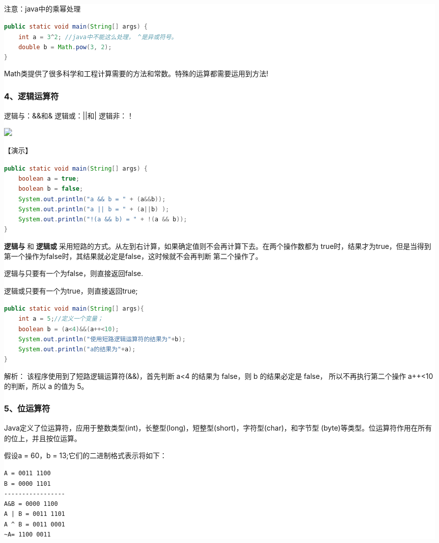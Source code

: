 注意：java中的乘幂处理

```java
public static void main(String[] args) {
    int a = 3^2; //java中不能这么处理， ^是异或符号。
    double b = Math.pow(3, 2);
}
```

Math类提供了很多科学和工程计算需要的方法和常数。特殊的运算都需要运用到方法!

### 4、逻辑运算符

逻辑与：&&和&
逻辑或：||和|
逻辑非：！

![](https://raw.githubusercontent.com/Github-Mr-Sen/image_store/main/java/20211024141746.png)

【演示】

```java
public static void main(String[] args) {
    boolean a = true;
    boolean b = false;
    System.out.println("a && b = " + (a&&b));
    System.out.println("a || b = " + (a||b) );
    System.out.println("!(a && b) = " + !(a && b));
}
```

**逻辑与** 和 **逻辑或** 采用短路的方式。从左到右计算，如果确定值则不会再计算下去。在两个操作数都为 true时，结果才为true，但是当得到第一个操作为false时，其结果就必定是false，这时候就不会再判断 第二个操作了。

逻辑与只要有一个为false，则直接返回false.

逻辑或只要有一个为true，则直接返回true;

```java
public static void main(String[] args){
    int a = 5;//定义一个变量；
    boolean b = (a<4)&&(a++<10);
    System.out.println("使用短路逻辑运算符的结果为"+b);
    System.out.println("a的结果为"+a);
}
```

解析： 该程序使用到了短路逻辑运算符(&&)，首先判断 a<4 的结果为 false，则 b 的结果必定是 false， 所以不再执行第二个操作 a++<10 的判断，所以 a 的值为 5。

### 5、位运算符

Java定义了位运算符，应用于整数类型(int)，长整型(long)，短整型(short)，字符型(char)，和字节型 (byte)等类型。位运算符作用在所有的位上，并且按位运算。

假设a = 60，b = 13;它们的二进制格式表示将如下：

```
A = 0011 1100
B = 0000 1101
-----------------
A&B = 0000 1100
A | B = 0011 1101
A ^ B = 0011 0001
~A= 1100 0011
```
